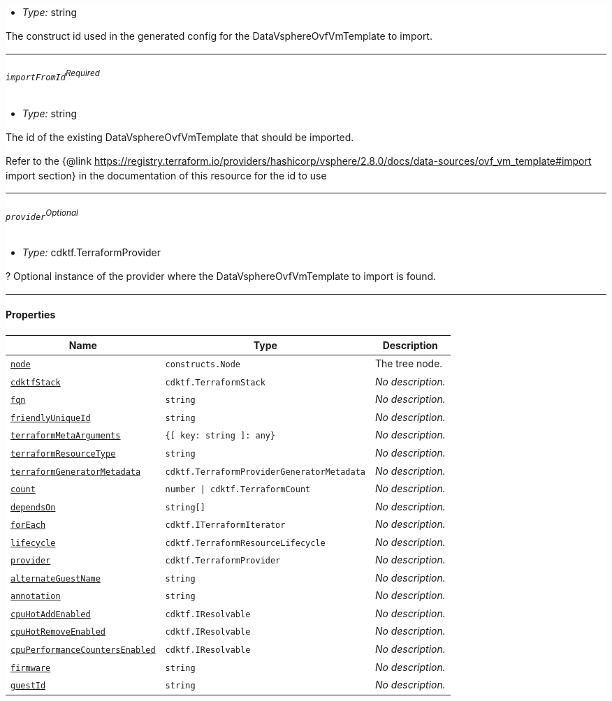 - *Type:* string

The construct id used in the generated config for the DataVsphereOvfVmTemplate to import.

---

###### `importFromId`<sup>Required</sup> <a name="importFromId" id="@cdktf/provider-vsphere.dataVsphereOvfVmTemplate.DataVsphereOvfVmTemplate.generateConfigForImport.parameter.importFromId"></a>

- *Type:* string

The id of the existing DataVsphereOvfVmTemplate that should be imported.

Refer to the {@link https://registry.terraform.io/providers/hashicorp/vsphere/2.8.0/docs/data-sources/ovf_vm_template#import import section} in the documentation of this resource for the id to use

---

###### `provider`<sup>Optional</sup> <a name="provider" id="@cdktf/provider-vsphere.dataVsphereOvfVmTemplate.DataVsphereOvfVmTemplate.generateConfigForImport.parameter.provider"></a>

- *Type:* cdktf.TerraformProvider

? Optional instance of the provider where the DataVsphereOvfVmTemplate to import is found.

---

#### Properties <a name="Properties" id="Properties"></a>

| **Name** | **Type** | **Description** |
| --- | --- | --- |
| <code><a href="#@cdktf/provider-vsphere.dataVsphereOvfVmTemplate.DataVsphereOvfVmTemplate.property.node">node</a></code> | <code>constructs.Node</code> | The tree node. |
| <code><a href="#@cdktf/provider-vsphere.dataVsphereOvfVmTemplate.DataVsphereOvfVmTemplate.property.cdktfStack">cdktfStack</a></code> | <code>cdktf.TerraformStack</code> | *No description.* |
| <code><a href="#@cdktf/provider-vsphere.dataVsphereOvfVmTemplate.DataVsphereOvfVmTemplate.property.fqn">fqn</a></code> | <code>string</code> | *No description.* |
| <code><a href="#@cdktf/provider-vsphere.dataVsphereOvfVmTemplate.DataVsphereOvfVmTemplate.property.friendlyUniqueId">friendlyUniqueId</a></code> | <code>string</code> | *No description.* |
| <code><a href="#@cdktf/provider-vsphere.dataVsphereOvfVmTemplate.DataVsphereOvfVmTemplate.property.terraformMetaArguments">terraformMetaArguments</a></code> | <code>{[ key: string ]: any}</code> | *No description.* |
| <code><a href="#@cdktf/provider-vsphere.dataVsphereOvfVmTemplate.DataVsphereOvfVmTemplate.property.terraformResourceType">terraformResourceType</a></code> | <code>string</code> | *No description.* |
| <code><a href="#@cdktf/provider-vsphere.dataVsphereOvfVmTemplate.DataVsphereOvfVmTemplate.property.terraformGeneratorMetadata">terraformGeneratorMetadata</a></code> | <code>cdktf.TerraformProviderGeneratorMetadata</code> | *No description.* |
| <code><a href="#@cdktf/provider-vsphere.dataVsphereOvfVmTemplate.DataVsphereOvfVmTemplate.property.count">count</a></code> | <code>number \| cdktf.TerraformCount</code> | *No description.* |
| <code><a href="#@cdktf/provider-vsphere.dataVsphereOvfVmTemplate.DataVsphereOvfVmTemplate.property.dependsOn">dependsOn</a></code> | <code>string[]</code> | *No description.* |
| <code><a href="#@cdktf/provider-vsphere.dataVsphereOvfVmTemplate.DataVsphereOvfVmTemplate.property.forEach">forEach</a></code> | <code>cdktf.ITerraformIterator</code> | *No description.* |
| <code><a href="#@cdktf/provider-vsphere.dataVsphereOvfVmTemplate.DataVsphereOvfVmTemplate.property.lifecycle">lifecycle</a></code> | <code>cdktf.TerraformResourceLifecycle</code> | *No description.* |
| <code><a href="#@cdktf/provider-vsphere.dataVsphereOvfVmTemplate.DataVsphereOvfVmTemplate.property.provider">provider</a></code> | <code>cdktf.TerraformProvider</code> | *No description.* |
| <code><a href="#@cdktf/provider-vsphere.dataVsphereOvfVmTemplate.DataVsphereOvfVmTemplate.property.alternateGuestName">alternateGuestName</a></code> | <code>string</code> | *No description.* |
| <code><a href="#@cdktf/provider-vsphere.dataVsphereOvfVmTemplate.DataVsphereOvfVmTemplate.property.annotation">annotation</a></code> | <code>string</code> | *No description.* |
| <code><a href="#@cdktf/provider-vsphere.dataVsphereOvfVmTemplate.DataVsphereOvfVmTemplate.property.cpuHotAddEnabled">cpuHotAddEnabled</a></code> | <code>cdktf.IResolvable</code> | *No description.* |
| <code><a href="#@cdktf/provider-vsphere.dataVsphereOvfVmTemplate.DataVsphereOvfVmTemplate.property.cpuHotRemoveEnabled">cpuHotRemoveEnabled</a></code> | <code>cdktf.IResolvable</code> | *No description.* |
| <code><a href="#@cdktf/provider-vsphere.dataVsphereOvfVmTemplate.DataVsphereOvfVmTemplate.property.cpuPerformanceCountersEnabled">cpuPerformanceCountersEnabled</a></code> | <code>cdktf.IResolvable</code> | *No description.* |
| <code><a href="#@cdktf/provider-vsphere.dataVsphereOvfVmTemplate.DataVsphereOvfVmTemplate.property.firmware">firmware</a></code> | <code>string</code> | *No description.* |
| <code><a href="#@cdktf/provider-vsphere.dataVsphereOvfVmTemplate.DataVsphereOvfVmTemplate.property.guestId">guestId</a></code> | <code>string</code> | *No description.* |